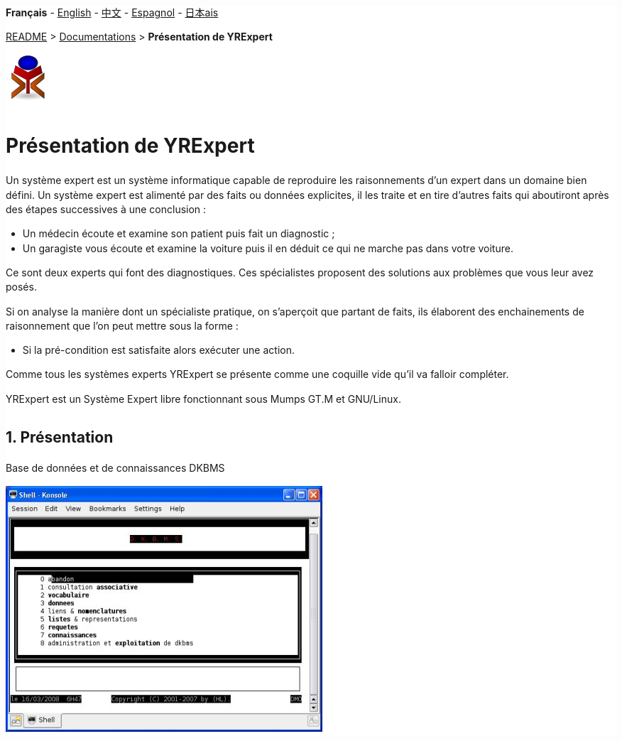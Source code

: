 **Français** - [English](../en/README.md) - [中文](../zh/README.md) - [Espagnol](../sp/README.md) - [日本ais](../ja/README.md)

[README](./README.md) > [Documentations](./accueil.md) > **Présentation de YRExpert**

![yrexpert_logo.png](./yrexpert_logo.png)

# Présentation de YRExpert

Un système expert est un système informatique capable de reproduire les raisonnements d’un expert dans un domaine bien défini. Un système expert est alimenté par des faits ou données explicites, il les traite et en tire d’autres faits qui aboutiront après des étapes successives à une conclusion :
- Un médecin écoute et examine son patient puis fait un diagnostic ;
- Un garagiste vous écoute et examine la voiture puis il en déduit ce qui ne marche pas dans votre voiture.

Ce sont deux experts qui font des diagnostiques. Ces spécialistes proposent des solutions aux problèmes que vous leur avez posés.

Si on analyse la manière dont un spécialiste pratique, on s’aperçoit que partant de faits, ils élaborent des enchainements de raisonnement que l’on peut mettre sous la forme :
- Si la pré-condition est satisfaite alors exécuter une action.

Comme tous les systèmes experts YRExpert se présente comme une coquille vide qu’il va falloir compléter.

YRExpert est un Système Expert libre fonctionnant sous Mumps GT.M et GNU/Linux.

## 1. Présentation
Base de données et de connaissances DKBMS

![menu_dkbms.jpg](./menu_dkbms.jpg)
